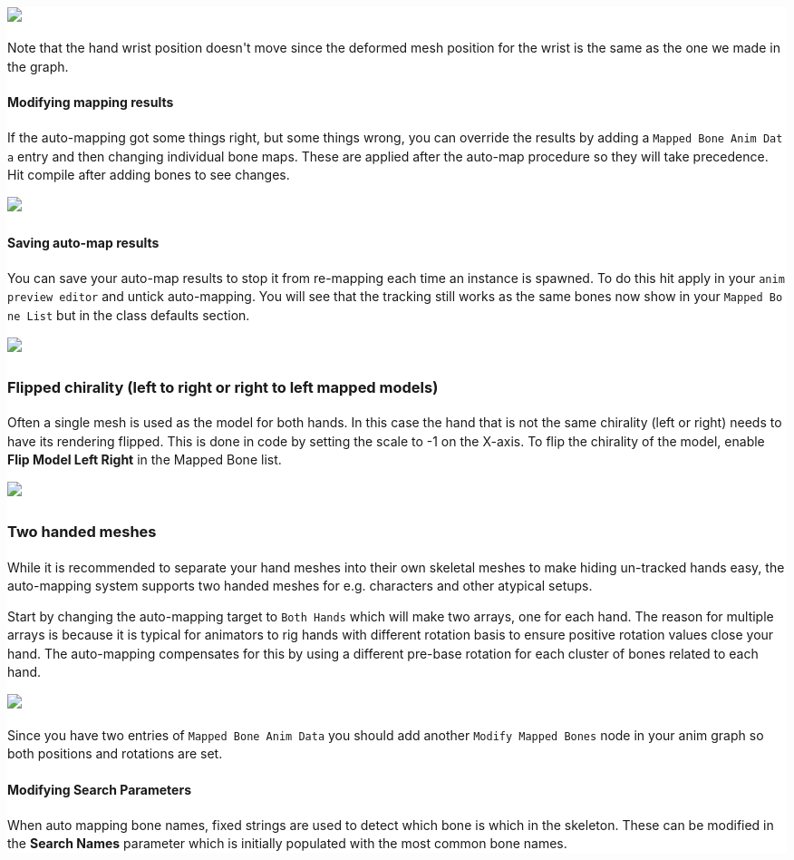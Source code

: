![](https://i.imgur.com/LhIu3JQ.gif)

Note that the hand wrist position doesn't move since the deformed mesh position for the wrist is the same as the one we made in the graph.

#### Modifying mapping results

If the auto-mapping got some things right, but some things wrong, you can override the results by adding a ```Mapped Bone Anim Data``` entry and then changing individual bone maps. These are applied after the auto-map procedure so they will take precedence. Hit compile after adding bones to see changes.

![](https://i.imgur.com/joLg6SU.gif)

#### Saving auto-map results

You can save your auto-map results to stop it from re-mapping each time an instance is spawned. To do this hit apply in your ```anim preview editor``` and untick auto-mapping. You will see that the tracking still works as the same bones now show in your ```Mapped Bone List``` but in the class defaults section.

![](https://i.imgur.com/WQSXpPN.gif)

### Flipped chirality (left to right or right to left mapped models)

Often a single mesh is used as the model for both hands. In this case the hand that is not the same chirality (left or right) needs to have its rendering flipped. This is done in code by setting the scale to -1 on the X-axis. To flip the chirality of the model, enable **Flip Model Left Right** in the Mapped Bone list.

![](https://i.imgur.com/VH9vUDh.png)

### Two handed meshes

While it is recommended to separate your hand meshes into their own skeletal meshes to make hiding un-tracked hands easy, the auto-mapping system supports two handed meshes for e.g. characters and other atypical setups.

Start by changing the auto-mapping target to ```Both Hands``` which will make two arrays, one for each hand. The reason for multiple arrays is because it is typical for animators to rig hands with different rotation basis to ensure positive rotation values close your hand. The auto-mapping compensates for this by using a different pre-base rotation for each cluster of bones related to each hand.

![](https://i.imgur.com/JGnmDSI.png)

Since you have two entries of ```Mapped Bone Anim Data``` you should add another ```Modify Mapped Bones``` node in your anim graph so both positions and rotations are set.

#### Modifying Search Parameters
When auto mapping bone names, fixed strings are used to detect which bone is which in the skeleton. These can be modified in the **Search Names** parameter which is initially populated with the most common bone names.
